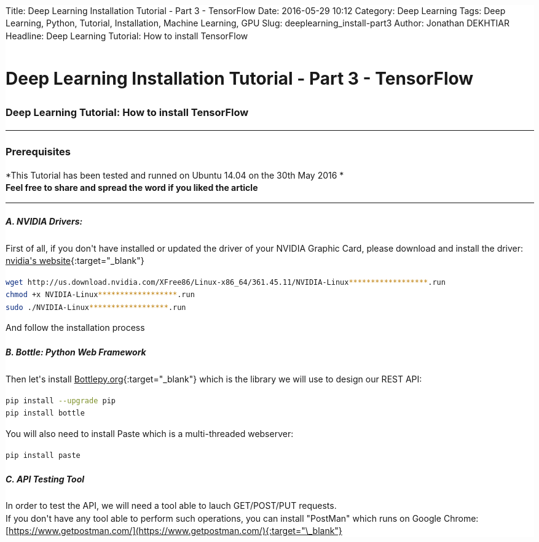 Title: Deep Learning Installation Tutorial - Part 3 - TensorFlow
Date: 2016-05-29 10:12
Category: Deep Learning
Tags: Deep Learning, Python, Tutorial, Installation, Machine Learning, GPU
Slug: deeplearning_install-part3
Author: Jonathan DEKHTIAR
Headline: Deep Learning Tutorial: How to install TensorFlow

# Deep Learning Installation Tutorial - Part 3 - TensorFlow

### Deep Learning Tutorial: How to install TensorFlow

---

### Prerequisites

*This Tutorial has been tested and runned on Ubuntu 14.04 on the 30th May 2016 *  
**Feel free to share and spread the word if you liked the article**




---
##### A. NVIDIA Drivers:
First of all, if you don't have installed or updated the driver of your NVIDIA Graphic Card, please download and install the driver: [nvidia's website](http://www.nvidia.com/Download/index.aspx){:target="\_blank"}

```bash
wget http://us.download.nvidia.com/XFree86/Linux-x86_64/361.45.11/NVIDIA-Linux******************.run
chmod +x NVIDIA-Linux******************.run
sudo ./NVIDIA-Linux******************.run
```


And follow the installation process

##### B. Bottle: Python Web Framework
Then let's install [Bottlepy.org](http://bottlepy.org/){:target="\_blank"} which is the library we will use to design our REST API:
```bash
pip install --upgrade pip
pip install bottle
```

You will also need to install Paste which is a multi-threaded webserver:
```bash
pip install paste
```
##### C. API Testing Tool
In order to test the API, we will need a tool able to lauch GET/POST/PUT requests.  
If you don't have any tool able to perform such operations, you can install "PostMan" which runs on Google Chrome: [https://www.getpostman.com/](https://www.getpostman.com/){:target="\_blank"}
